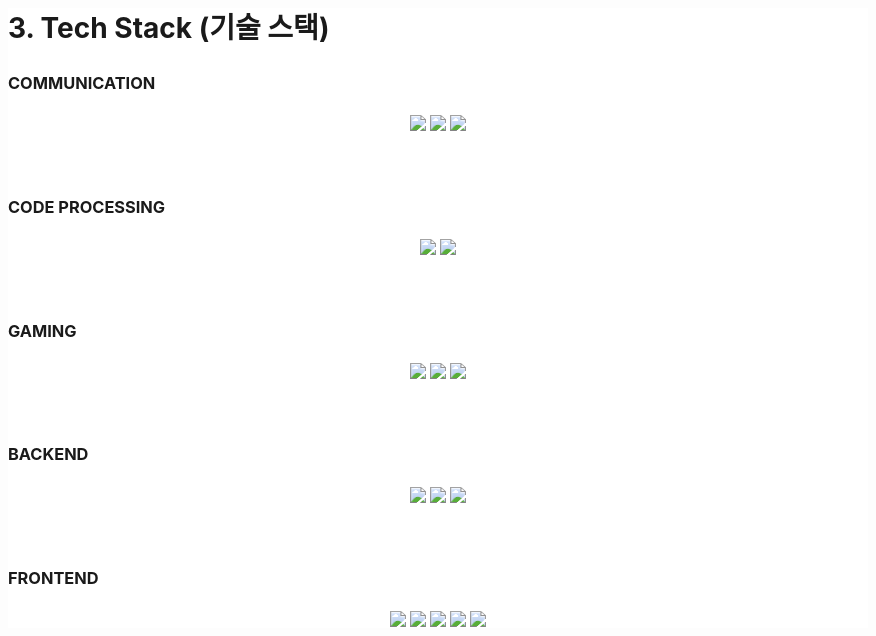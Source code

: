 # 3. Tech Stack (기술 스택)

### COMMUNICATION
<div align="center">    
    <div>
        <img src="https://img.shields.io/badge/Discord-5865F2?style=flat&logo=Discord&logoColor=white" align="center"/>
        <img src="https://img.shields.io/badge/Slack-4A154B?style=flat&logo=Slack&logoColor=white" align="center"/>
        <img src="https://img.shields.io/badge/Notion-000000?style=flat&logo=Notion&logoColor=white" align="center"/>
    </div>
</div>
<br><br>

### CODE PROCESSING
<div align="center">    
    <div>
        <img src="https://img.shields.io/badge/Git-F05032?style=flat&logo=Git&logoColor=white" align="center"/>
        <img src="https://img.shields.io/badge/GitHub-181717?style=flat&logo=GitHub&logoColor=white" align="center"/>
    </div>
</div>
<br><br>

### GAMING
<div align="center">    
    <div>
        <img src="https://img.shields.io/badge/-Unity-000000?style=flat-square&logo=unity&logoColor=white" align="center"/>
        <img src="https://img.shields.io/badge/-C%23-000000?logo=Csharp&style=flat" align="center"/>
        <img src="https://img.shields.io/badge/-WebGL-990000?style=flat&logo=webgl&logoColor=white" align="center"/>
    </div>
</div>
<br><br>

### BACKEND
<div align="center">    
    <div>
        <img src="https://img.shields.io/badge/Python-3776AB?style=flat&logo=Python&logoColor=white" align="center"/>
        <img src="https://img.shields.io/badge/Django-092E20?style=flat&logo=Django&logoColor=white" align="center"/>
        <img src="https://img.shields.io/badge/FastAPI-009688?style=flat&logo=FastAPI&logoColor=white" align="center"/>
    </div>
</div>
<br><br>

### FRONTEND
<div align="center">    
    <div>
        <img src="https://img.shields.io/badge/Vue.js-4FC08D?style=flat&logo=Vue.js&logoColor=white" align="center"/>
        <img src="https://img.shields.io/badge/Vuetify-1867C0?style=flat&logo=Vuetify&logoColor=white" align="center"/>
        <img src="https://img.shields.io/badge/Javascript-ffb13b?style=flat&logo=javascript&logoColor=white" align="center"/>
        <img src="https://img.shields.io/badge/typescript-%233178C6?style=flat&logo=typescript&logoColor=white" align="center"/>
        <img src="https://img.shields.io/badge/Axios-5A29E4?style=flat&logo=Axios&logoColor=white" align="center"/>
    </div>
</div>